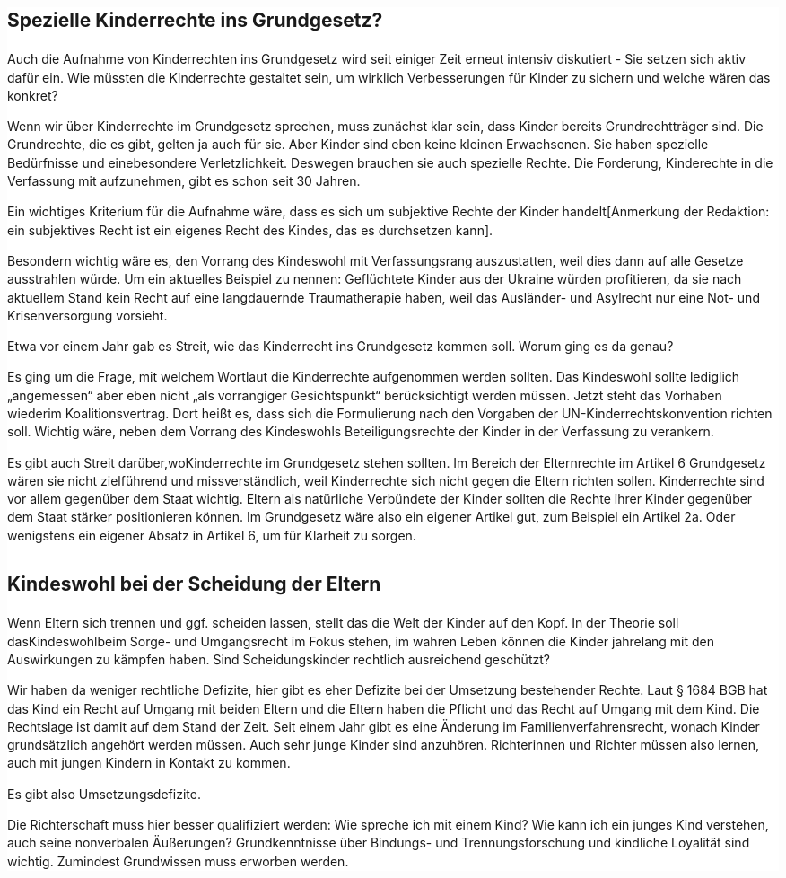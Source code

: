 ## Spezielle Kinderrechte ins Grundgesetz?

Auch die Aufnahme von Kinderrechten ins Grundgesetz wird seit einiger Zeit erneut intensiv diskutiert - Sie setzen sich aktiv dafür ein. Wie müssten die Kinderrechte gestaltet sein, um wirklich Verbesserungen für Kinder zu sichern und welche wären das konkret?

Wenn wir über Kinderrechte im Grundgesetz sprechen, muss zunächst klar sein, dass Kinder bereits Grundrechtträger sind. Die Grundrechte, die es gibt, gelten ja auch für sie. Aber Kinder sind eben keine kleinen Erwachsenen. Sie haben spezielle Bedürfnisse und einebesondere Verletzlichkeit. Deswegen brauchen sie auch spezielle Rechte. Die Forderung, Kinderechte in die Verfassung mit aufzunehmen, gibt es schon seit 30 Jahren.

Ein wichtiges Kriterium für die Aufnahme wäre, dass es sich um subjektive Rechte der Kinder handelt[Anmerkung der Redaktion: ein subjektives Recht ist ein eigenes Recht des Kindes, das es durchsetzen kann].

Besondern wichtig wäre es, den Vorrang des Kindeswohl mit Verfassungsrang auszustatten, weil dies dann auf alle Gesetze ausstrahlen würde. Um ein aktuelles Beispiel zu nennen: Geflüchtete Kinder aus der Ukraine würden profitieren, da sie nach aktuellem Stand kein Recht auf eine langdauernde Traumatherapie haben, weil das Ausländer- und Asylrecht nur eine Not- und Krisenversorgung vorsieht.

Etwa vor einem Jahr gab es Streit, wie das Kinderrecht ins Grundgesetz kommen soll. Worum ging es da genau?

Es ging um die Frage, mit welchem Wortlaut die Kinderrechte aufgenommen werden sollten. Das Kindeswohl sollte lediglich „angemessen“ aber eben nicht „als vorrangiger Gesichtspunkt“ berücksichtigt werden müssen. Jetzt steht das Vorhaben wiederim Koalitionsvertrag. Dort heißt es, dass sich die Formulierung nach den Vorgaben der UN-Kinderrechtskonvention richten soll. Wichtig wäre, neben dem Vorrang des Kindeswohls Beteiligungsrechte der Kinder in der Verfassung zu verankern.

Es gibt auch Streit darüber,woKinderrechte im Grundgesetz stehen sollten. Im Bereich der Elternrechte im Artikel 6 Grundgesetz wären sie nicht zielführend und missverständlich, weil Kinderrechte sich nicht gegen die Eltern richten sollen. Kinderrechte sind vor allem gegenüber dem Staat wichtig. Eltern als natürliche Verbündete der Kinder sollten die Rechte ihrer Kinder gegenüber dem Staat stärker positionieren können. Im Grundgesetz wäre also ein eigener Artikel gut, zum Beispiel ein Artikel 2a. Oder wenigstens ein eigener Absatz in Artikel 6, um für Klarheit zu sorgen.

## Kindeswohl bei der Scheidung der Eltern

Wenn Eltern sich trennen und ggf. scheiden lassen, stellt das die Welt der Kinder auf den Kopf. In der Theorie soll dasKindeswohlbeim Sorge- und Umgangsrecht im Fokus stehen, im wahren Leben können die Kinder jahrelang mit den Auswirkungen zu kämpfen haben. Sind Scheidungskinder rechtlich ausreichend geschützt?

Wir haben da weniger rechtliche Defizite, hier gibt es eher Defizite bei der Umsetzung bestehender Rechte. Laut § 1684 BGB hat das Kind ein Recht auf Umgang mit beiden Eltern und die Eltern haben die Pflicht und das Recht auf Umgang mit dem Kind. Die Rechtslage ist damit auf dem Stand der Zeit. Seit einem Jahr gibt es eine Änderung im Familienverfahrensrecht, wonach Kinder grundsätzlich angehört werden müssen. Auch sehr junge Kinder sind anzuhören. Richterinnen und Richter müssen also lernen, auch mit jungen Kindern in Kontakt zu kommen.

Es gibt also Umsetzungsdefizite.

Die Richterschaft muss hier besser qualifiziert werden: Wie spreche ich mit einem Kind? Wie kann ich ein junges Kind verstehen, auch seine nonverbalen Äußerungen? Grundkenntnisse über Bindungs- und Trennungsforschung und kindliche Loyalität sind wichtig. Zumindest Grundwissen muss erworben werden.

